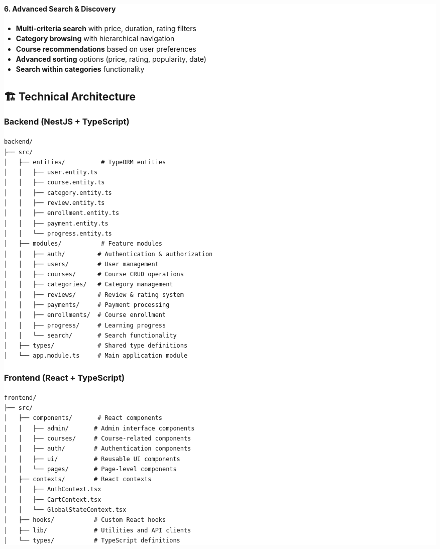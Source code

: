 #### **6. Advanced Search & Discovery**

- **Multi-criteria search** with price, duration, rating filters
- **Category browsing** with hierarchical navigation
- **Course recommendations** based on user preferences
- **Advanced sorting** options (price, rating, popularity, date)
- **Search within categories** functionality

## 🏗️ Technical Architecture

### **Backend (NestJS + TypeScript)**

```
backend/
├── src/
│   ├── entities/          # TypeORM entities
│   │   ├── user.entity.ts
│   │   ├── course.entity.ts
│   │   ├── category.entity.ts
│   │   ├── review.entity.ts
│   │   ├── enrollment.entity.ts
│   │   ├── payment.entity.ts
│   │   └── progress.entity.ts
│   ├── modules/           # Feature modules
│   │   ├── auth/         # Authentication & authorization
│   │   ├── users/        # User management
│   │   ├── courses/      # Course CRUD operations
│   │   ├── categories/   # Category management
│   │   ├── reviews/      # Review & rating system
│   │   ├── payments/     # Payment processing
│   │   ├── enrollments/  # Course enrollment
│   │   ├── progress/     # Learning progress
│   │   └── search/       # Search functionality
│   ├── types/            # Shared type definitions
│   └── app.module.ts     # Main application module
```

### **Frontend (React + TypeScript)**

```
frontend/
├── src/
│   ├── components/       # React components
│   │   ├── admin/       # Admin interface components
│   │   ├── courses/     # Course-related components
│   │   ├── auth/        # Authentication components
│   │   ├── ui/          # Reusable UI components
│   │   └── pages/       # Page-level components
│   ├── contexts/        # React contexts
│   │   ├── AuthContext.tsx
│   │   ├── CartContext.tsx
│   │   └── GlobalStateContext.tsx
│   ├── hooks/           # Custom React hooks
│   ├── lib/             # Utilities and API clients
│   └── types/           # TypeScript definitions
```
